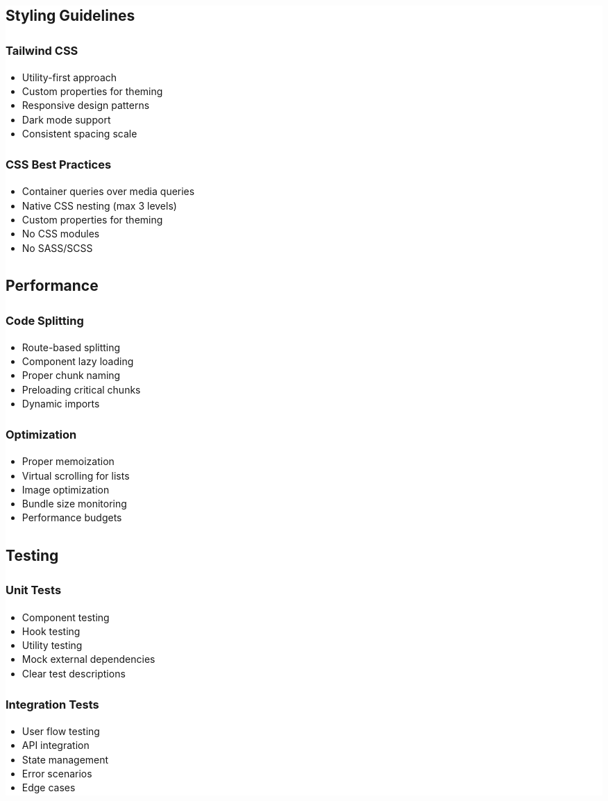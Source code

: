 ## Styling Guidelines

### Tailwind CSS

- Utility-first approach
- Custom properties for theming
- Responsive design patterns
- Dark mode support
- Consistent spacing scale

### CSS Best Practices

- Container queries over media queries
- Native CSS nesting (max 3 levels)
- Custom properties for theming
- No CSS modules
- No SASS/SCSS

## Performance

### Code Splitting

- Route-based splitting
- Component lazy loading
- Proper chunk naming
- Preloading critical chunks
- Dynamic imports

### Optimization

- Proper memoization
- Virtual scrolling for lists
- Image optimization
- Bundle size monitoring
- Performance budgets

## Testing

### Unit Tests

- Component testing
- Hook testing
- Utility testing
- Mock external dependencies
- Clear test descriptions

### Integration Tests

- User flow testing
- API integration
- State management
- Error scenarios
- Edge cases
